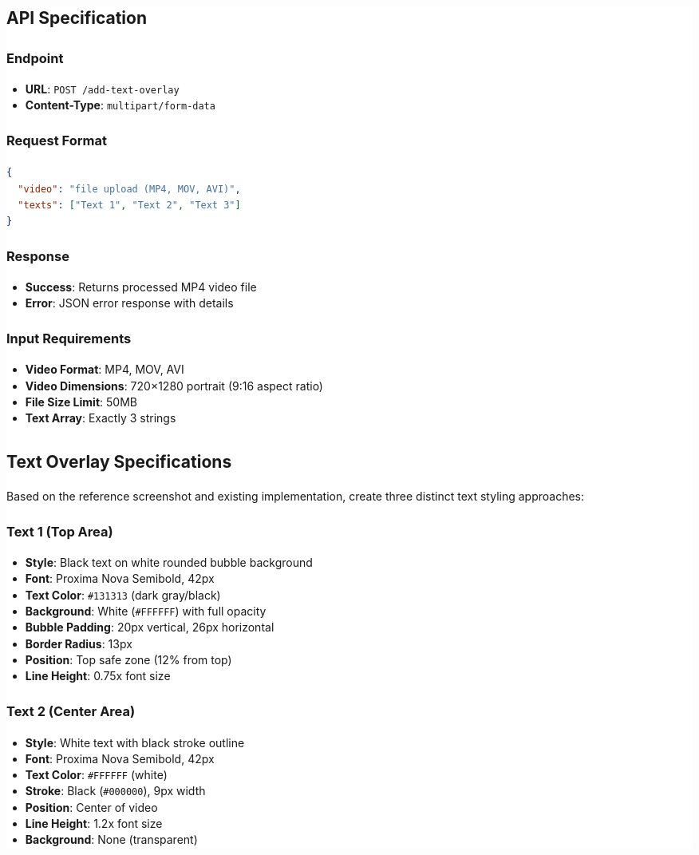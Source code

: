 ## API Specification

### Endpoint

- **URL**: `POST /add-text-overlay`
- **Content-Type**: `multipart/form-data`

### Request Format

```json
{
  "video": "file upload (MP4, MOV, AVI)",
  "texts": ["Text 1", "Text 2", "Text 3"]
}
```

### Response

- **Success**: Returns processed MP4 video file
- **Error**: JSON error response with details

### Input Requirements

- **Video Format**: MP4, MOV, AVI
- **Video Dimensions**: 720×1280 portrait (9:16 aspect ratio)
- **File Size Limit**: 50MB
- **Text Array**: Exactly 3 strings

## Text Overlay Specifications

Based on the reference screenshot and existing implementation, create three distinct text styling approaches:

### Text 1 (Top Area)

- **Style**: Black text on white rounded bubble background
- **Font**: Proxima Nova Semibold, 42px
- **Text Color**: `#131313` (dark gray/black)
- **Background**: White (`#FFFFFF`) with full opacity
- **Bubble Padding**: 20px vertical, 26px horizontal
- **Border Radius**: 13px
- **Position**: Top safe zone (12% from top)
- **Line Height**: 0.75x font size

### Text 2 (Center Area)

- **Style**: White text with black stroke outline
- **Font**: Proxima Nova Semibold, 42px
- **Text Color**: `#FFFFFF` (white)
- **Stroke**: Black (`#000000`), 9px width
- **Position**: Center of video
- **Line Height**: 1.2x font size
- **Background**: None (transparent)
